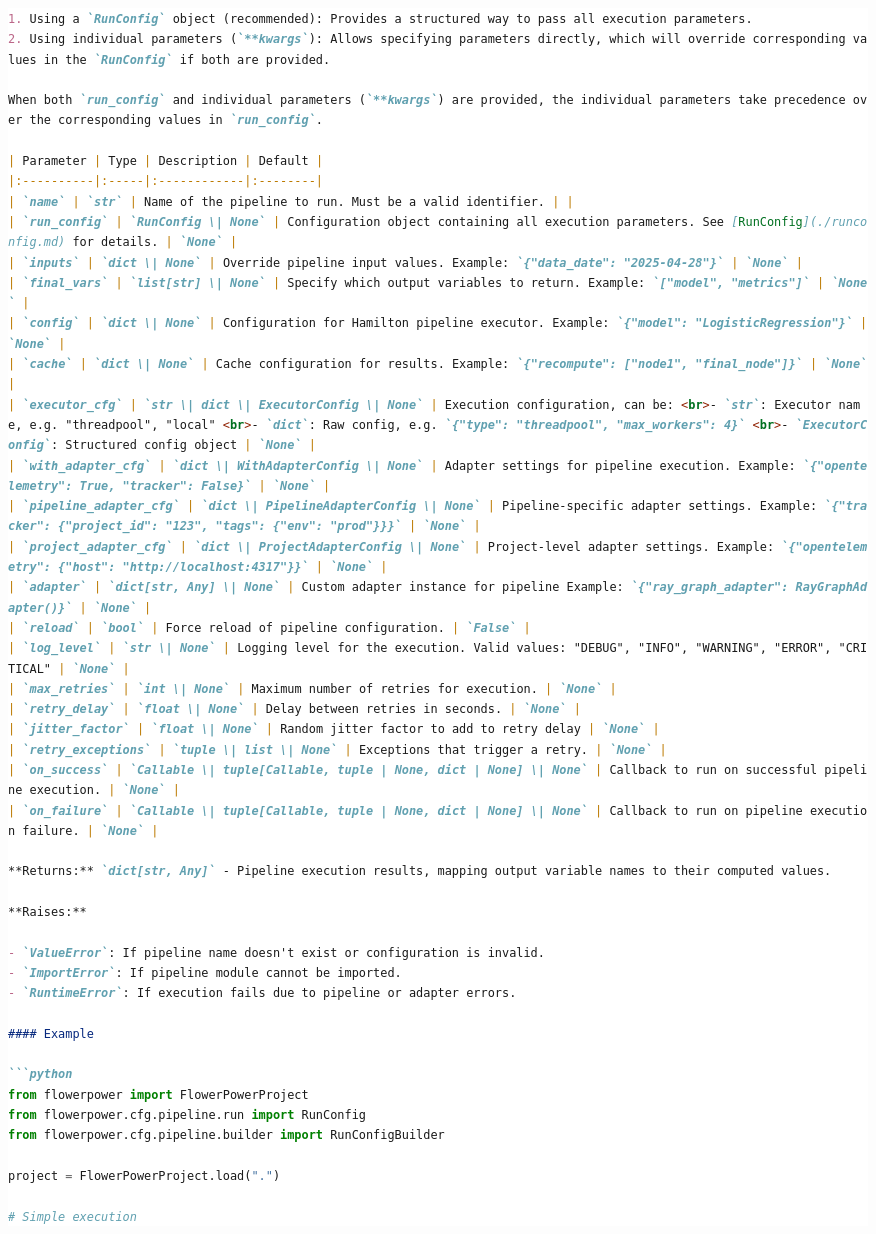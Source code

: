 ````markdown
1. Using a `RunConfig` object (recommended): Provides a structured way to pass all execution parameters.
2. Using individual parameters (`**kwargs`): Allows specifying parameters directly, which will override corresponding values in the `RunConfig` if both are provided.

When both `run_config` and individual parameters (`**kwargs`) are provided, the individual parameters take precedence over the corresponding values in `run_config`.

| Parameter | Type | Description | Default |
|:----------|:-----|:------------|:--------|
| `name` | `str` | Name of the pipeline to run. Must be a valid identifier. | |
| `run_config` | `RunConfig \| None` | Configuration object containing all execution parameters. See [RunConfig](./runconfig.md) for details. | `None` |
| `inputs` | `dict \| None` | Override pipeline input values. Example: `{"data_date": "2025-04-28"}` | `None` |
| `final_vars` | `list[str] \| None` | Specify which output variables to return. Example: `["model", "metrics"]` | `None` |
| `config` | `dict \| None` | Configuration for Hamilton pipeline executor. Example: `{"model": "LogisticRegression"}` | `None` |
| `cache` | `dict \| None` | Cache configuration for results. Example: `{"recompute": ["node1", "final_node"]}` | `None` |
| `executor_cfg` | `str \| dict \| ExecutorConfig \| None` | Execution configuration, can be: <br>- `str`: Executor name, e.g. "threadpool", "local" <br>- `dict`: Raw config, e.g. `{"type": "threadpool", "max_workers": 4}` <br>- `ExecutorConfig`: Structured config object | `None` |
| `with_adapter_cfg` | `dict \| WithAdapterConfig \| None` | Adapter settings for pipeline execution. Example: `{"opentelemetry": True, "tracker": False}` | `None` |
| `pipeline_adapter_cfg` | `dict \| PipelineAdapterConfig \| None` | Pipeline-specific adapter settings. Example: `{"tracker": {"project_id": "123", "tags": {"env": "prod"}}}` | `None` |
| `project_adapter_cfg` | `dict \| ProjectAdapterConfig \| None` | Project-level adapter settings. Example: `{"opentelemetry": {"host": "http://localhost:4317"}}` | `None` |
| `adapter` | `dict[str, Any] \| None` | Custom adapter instance for pipeline Example: `{"ray_graph_adapter": RayGraphAdapter()}` | `None` |
| `reload` | `bool` | Force reload of pipeline configuration. | `False` |
| `log_level` | `str \| None` | Logging level for the execution. Valid values: "DEBUG", "INFO", "WARNING", "ERROR", "CRITICAL" | `None` |
| `max_retries` | `int \| None` | Maximum number of retries for execution. | `None` |
| `retry_delay` | `float \| None` | Delay between retries in seconds. | `None` |
| `jitter_factor` | `float \| None` | Random jitter factor to add to retry delay | `None` |
| `retry_exceptions` | `tuple \| list \| None` | Exceptions that trigger a retry. | `None` |
| `on_success` | `Callable \| tuple[Callable, tuple | None, dict | None] \| None` | Callback to run on successful pipeline execution. | `None` |
| `on_failure` | `Callable \| tuple[Callable, tuple | None, dict | None] \| None` | Callback to run on pipeline execution failure. | `None` |

**Returns:** `dict[str, Any]` - Pipeline execution results, mapping output variable names to their computed values.

**Raises:**

- `ValueError`: If pipeline name doesn't exist or configuration is invalid.
- `ImportError`: If pipeline module cannot be imported.
- `RuntimeError`: If execution fails due to pipeline or adapter errors.

#### Example

```python
from flowerpower import FlowerPowerProject
from flowerpower.cfg.pipeline.run import RunConfig
from flowerpower.cfg.pipeline.builder import RunConfigBuilder

project = FlowerPowerProject.load(".")

# Simple execution
````